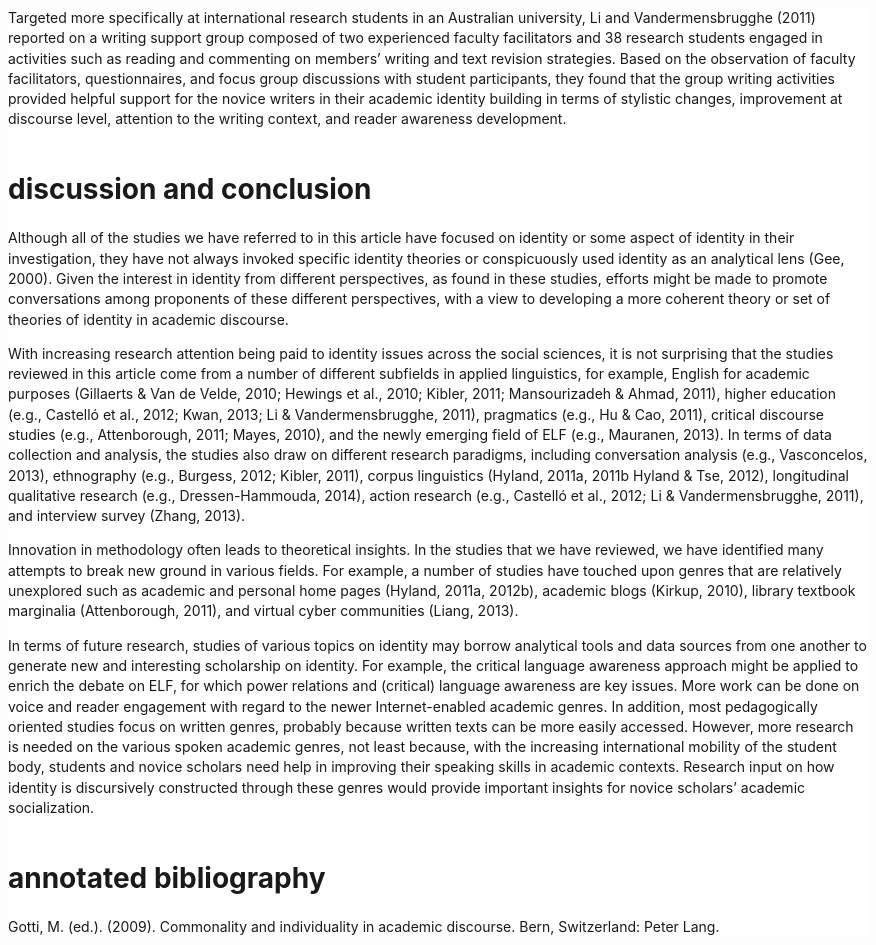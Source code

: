 Targeted more specifically at international research students in an Australian university, Li and Vandermensbrugghe (2011) reported on a writing support group composed of two experienced faculty facilitators and 38 research students engaged in activities such as reading and commenting on members’ writing and text revision strategies. Based on the observation of faculty facilitators, questionnaires, and focus group discussions with student participants, they found that the group writing activities provided helpful support for the novice writers in their academic identity building in terms of stylistic changes, improvement at discourse level, attention to the writing context, and reader awareness development.

# discussion and conclusion

Although all of the studies we have referred to in this article have focused on identity or some aspect of identity in their investigation, they have not always invoked specific identity theories or conspicuously used identity as an analytical lens (Gee, 2000). Given the interest in identity from different perspectives, as found in these studies, efforts might be made to promote conversations among proponents of these different perspectives, with a view to developing a more coherent theory or set of theories of identity in academic discourse.

With increasing research attention being paid to identity issues across the social sciences, it is not surprising that the studies reviewed in this article come from a number of different subfields in applied linguistics, for example, English for academic purposes (Gillaerts & Van de Velde, 2010; Hewings et al., 2010; Kibler, 2011; Mansourizadeh & Ahmad, 2011), higher education (e.g., Castelló et al., 2012; Kwan, 2013; Li & Vandermensbrugghe, 2011), pragmatics (e.g., Hu & Cao, 2011), critical discourse studies (e.g., Attenborough, 2011; Mayes, 2010), and the newly emerging field of ELF (e.g., Mauranen, 2013). In terms of data collection and analysis, the studies also draw on different research paradigms, including conversation analysis (e.g., Vasconcelos, 2013), ethnography (e.g., Burgess, 2012; Kibler, 2011), corpus linguistics (Hyland, 2011a, 2011b Hyland & Tse, 2012), longitudinal qualitative research (e.g., Dressen-Hammouda, 2014), action research (e.g., Castelló et al., 2012; Li & Vandermensbrugghe, 2011), and interview survey (Zhang, 2013).

Innovation in methodology often leads to theoretical insights. In the studies that we have reviewed, we have identified many attempts to break new ground in various fields. For example, a number of studies have touched upon genres that are relatively unexplored such as academic and personal home pages (Hyland, 2011a, 2012b), academic blogs (Kirkup, 2010), library textbook marginalia (Attenborough, 2011), and virtual cyber communities (Liang, 2013).

In terms of future research, studies of various topics on identity may borrow analytical tools and data sources from one another to generate new and interesting scholarship on identity. For example, the critical language awareness approach might be applied to enrich the debate on ELF, for which power relations and (critical) language awareness are key issues. More work can be done on voice and reader engagement with regard to the newer Internet-enabled academic genres. In addition, most pedagogically oriented studies focus on written genres, probably because written texts can be more easily accessed. However, more research is needed on the various spoken academic genres, not least because, with the increasing international mobility of the student body, students and novice scholars need help in improving their speaking skills in academic contexts. Research input on how identity is discursively constructed through these genres would provide important insights for novice scholars’ academic socialization.

# annotated bibliography

Gotti, M. (ed.). (2009). Commonality and individuality in academic discourse. Bern, Switzerland: Peter Lang.
